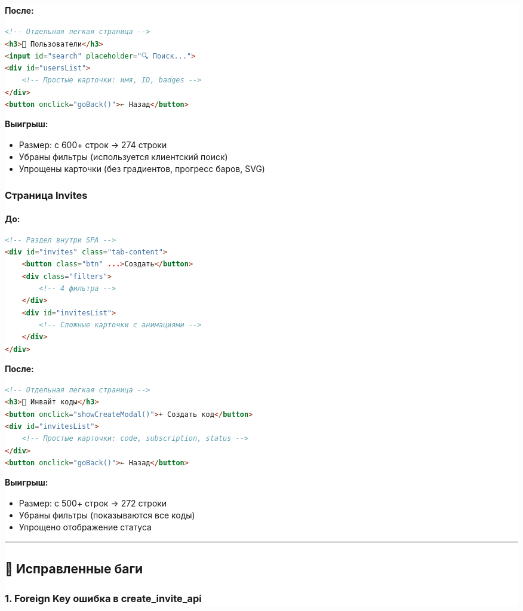 **После:**
```html
<!-- Отдельная легкая страница -->
<h3>👥 Пользователи</h3>
<input id="search" placeholder="🔍 Поиск...">
<div id="usersList">
    <!-- Простые карточки: имя, ID, badges -->
</div>
<button onclick="goBack()">← Назад</button>
```

**Выигрыш:**
- Размер: с 600+ строк → 274 строки
- Убраны фильтры (используется клиентский поиск)
- Упрощены карточки (без градиентов, прогресс баров, SVG)

### Страница Invites

**До:**
```html
<!-- Раздел внутри SPA -->
<div id="invites" class="tab-content">
    <button class="btn" ...>Создать</button>
    <div class="filters">
        <!-- 4 фильтра -->
    </div>
    <div id="invitesList">
        <!-- Сложные карточки с анимациями -->
    </div>
</div>
```

**После:**
```html
<!-- Отдельная легкая страница -->
<h3>🎫 Инвайт коды</h3>
<button onclick="showCreateModal()">+ Создать код</button>
<div id="invitesList">
    <!-- Простые карточки: code, subscription, status -->
</div>
<button onclick="goBack()">← Назад</button>
```

**Выигрыш:**
- Размер: с 500+ строк → 272 строки
- Убраны фильтры (показываются все коды)
- Упрощено отображение статуса

---

## 🐛 Исправленные баги

### 1. Foreign Key ошибка в create_invite_api
